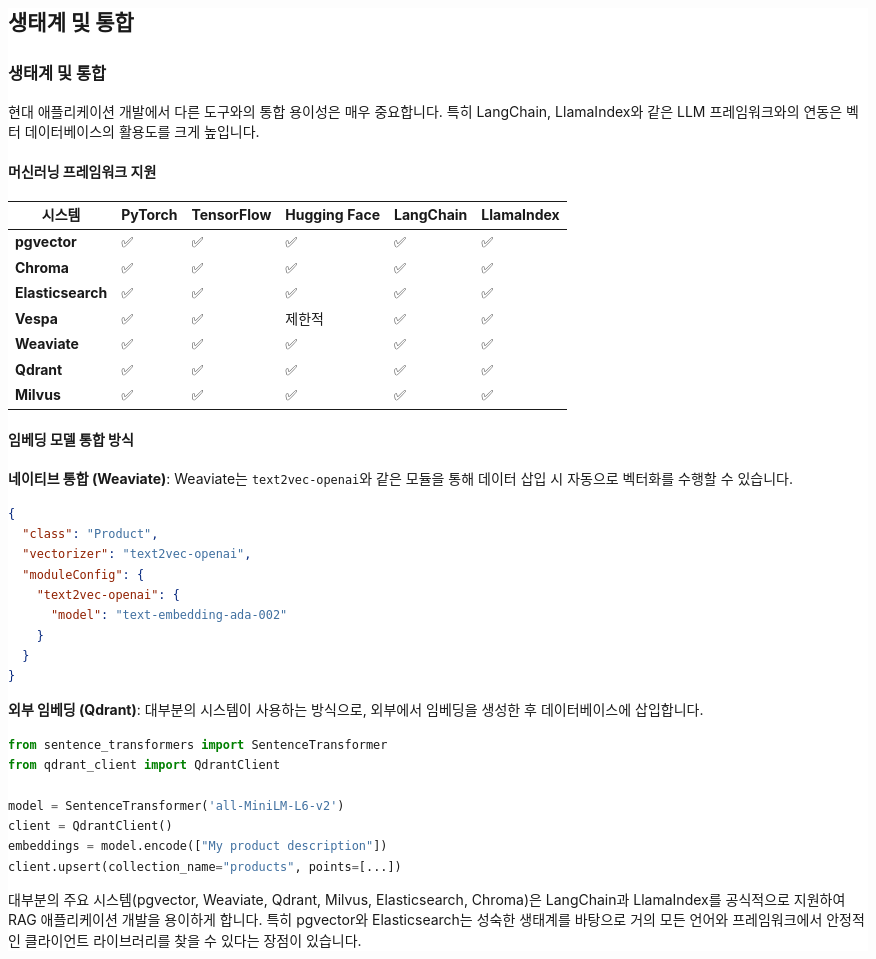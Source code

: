 ## 생태계 및 통합


### 생태계 및 통합

현대 애플리케이션 개발에서 다른 도구와의 통합 용이성은 매우 중요합니다. 특히 LangChain, LlamaIndex와 같은 LLM 프레임워크와의 연동은 벡터 데이터베이스의 활용도를 크게 높입니다.

#### 머신러닝 프레임워크 지원

| 시스템          | PyTorch | TensorFlow | Hugging Face | LangChain | LlamaIndex |
| --------------- | ------- | ---------- | ------------ | --------- | ---------- |
| **pgvector**    | ✅      | ✅         | ✅           | ✅        | ✅         |
| **Chroma**      | ✅      | ✅         | ✅           | ✅        | ✅         |
| **Elasticsearch** | ✅      | ✅         | ✅           | ✅        | ✅         |
| **Vespa**       | ✅      | ✅         | 제한적       | ✅        | ✅         |
| **Weaviate**    | ✅      | ✅         | ✅           | ✅        | ✅         |
| **Qdrant**      | ✅      | ✅         | ✅           | ✅        | ✅         |
| **Milvus**      | ✅      | ✅         | ✅           | ✅        | ✅         |

#### 임베딩 모델 통합 방식

**네이티브 통합 (Weaviate)**: Weaviate는 `text2vec-openai`와 같은 모듈을 통해 데이터 삽입 시 자동으로 벡터화를 수행할 수 있습니다.

```json
{
  "class": "Product",
  "vectorizer": "text2vec-openai",
  "moduleConfig": {
    "text2vec-openai": {
      "model": "text-embedding-ada-002"
    }
  }
}
```

**외부 임베딩 (Qdrant)**: 대부분의 시스템이 사용하는 방식으로, 외부에서 임베딩을 생성한 후 데이터베이스에 삽입합니다.

```python
from sentence_transformers import SentenceTransformer
from qdrant_client import QdrantClient

model = SentenceTransformer('all-MiniLM-L6-v2')
client = QdrantClient()
embeddings = model.encode(["My product description"])
client.upsert(collection_name="products", points=[...])
```

대부분의 주요 시스템(pgvector, Weaviate, Qdrant, Milvus, Elasticsearch, Chroma)은 LangChain과 LlamaIndex를 공식적으로 지원하여 RAG 애플리케이션 개발을 용이하게 합니다. 특히 pgvector와 Elasticsearch는 성숙한 생태계를 바탕으로 거의 모든 언어와 프레임워크에서 안정적인 클라이언트 라이브러리를 찾을 수 있다는 장점이 있습니다.
